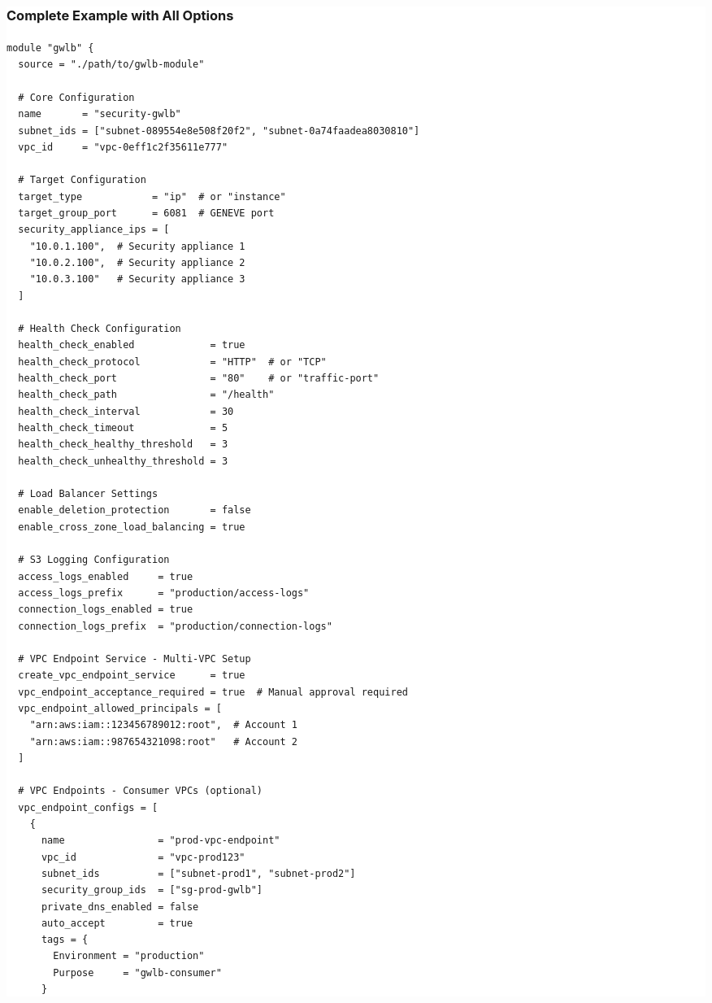 ```hcl
```

### Complete Example with All Options

```hcl
module "gwlb" {
  source = "./path/to/gwlb-module"

  # Core Configuration
  name       = "security-gwlb"
  subnet_ids = ["subnet-089554e8e508f20f2", "subnet-0a74faadea8030810"]
  vpc_id     = "vpc-0eff1c2f35611e777"

  # Target Configuration
  target_type            = "ip"  # or "instance"
  target_group_port      = 6081  # GENEVE port
  security_appliance_ips = [
    "10.0.1.100",  # Security appliance 1
    "10.0.2.100",  # Security appliance 2
    "10.0.3.100"   # Security appliance 3
  ]

  # Health Check Configuration
  health_check_enabled             = true
  health_check_protocol            = "HTTP"  # or "TCP"
  health_check_port                = "80"    # or "traffic-port"
  health_check_path                = "/health"
  health_check_interval            = 30
  health_check_timeout             = 5
  health_check_healthy_threshold   = 3
  health_check_unhealthy_threshold = 3

  # Load Balancer Settings
  enable_deletion_protection       = false
  enable_cross_zone_load_balancing = true

  # S3 Logging Configuration
  access_logs_enabled     = true
  access_logs_prefix      = "production/access-logs"
  connection_logs_enabled = true
  connection_logs_prefix  = "production/connection-logs"

  # VPC Endpoint Service - Multi-VPC Setup
  create_vpc_endpoint_service      = true
  vpc_endpoint_acceptance_required = true  # Manual approval required
  vpc_endpoint_allowed_principals = [
    "arn:aws:iam::123456789012:root",  # Account 1
    "arn:aws:iam::987654321098:root"   # Account 2
  ]

  # VPC Endpoints - Consumer VPCs (optional)
  vpc_endpoint_configs = [
    {
      name                = "prod-vpc-endpoint"
      vpc_id              = "vpc-prod123"
      subnet_ids          = ["subnet-prod1", "subnet-prod2"]
      security_group_ids  = ["sg-prod-gwlb"]
      private_dns_enabled = false
      auto_accept         = true
      tags = {
        Environment = "production"
        Purpose     = "gwlb-consumer"
      }
```